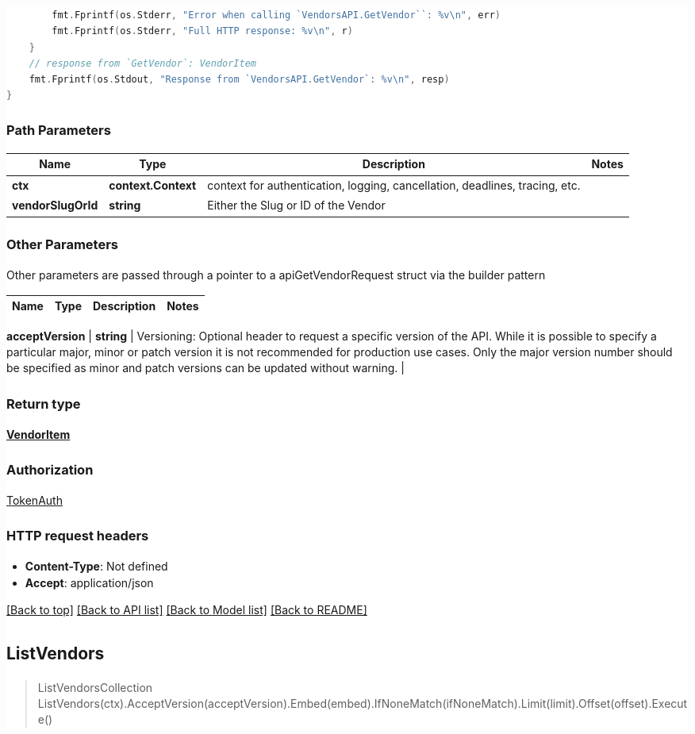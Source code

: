 ```go
		fmt.Fprintf(os.Stderr, "Error when calling `VendorsAPI.GetVendor``: %v\n", err)
		fmt.Fprintf(os.Stderr, "Full HTTP response: %v\n", r)
	}
	// response from `GetVendor`: VendorItem
	fmt.Fprintf(os.Stdout, "Response from `VendorsAPI.GetVendor`: %v\n", resp)
}
```

### Path Parameters


Name | Type | Description  | Notes
------------- | ------------- | ------------- | -------------
**ctx** | **context.Context** | context for authentication, logging, cancellation, deadlines, tracing, etc.
**vendorSlugOrId** | **string** | Either the Slug or ID of the Vendor | 

### Other Parameters

Other parameters are passed through a pointer to a apiGetVendorRequest struct via the builder pattern


Name | Type | Description  | Notes
------------- | ------------- | ------------- | -------------

 **acceptVersion** | **string** | Versioning: Optional header to request a specific version of the API. While it is possible to specify a particular major, minor or patch version it is not recommended for production use cases. Only the major version number should be specified as minor and patch versions can be updated without warning. | 

### Return type

[**VendorItem**](VendorItem.md)

### Authorization

[TokenAuth](../README.md#TokenAuth)

### HTTP request headers

- **Content-Type**: Not defined
- **Accept**: application/json

[[Back to top]](#) [[Back to API list]](../README.md#documentation-for-api-endpoints)
[[Back to Model list]](../README.md#documentation-for-models)
[[Back to README]](../README.md)


## ListVendors

> ListVendorsCollection ListVendors(ctx).AcceptVersion(acceptVersion).Embed(embed).IfNoneMatch(ifNoneMatch).Limit(limit).Offset(offset).Execute()
